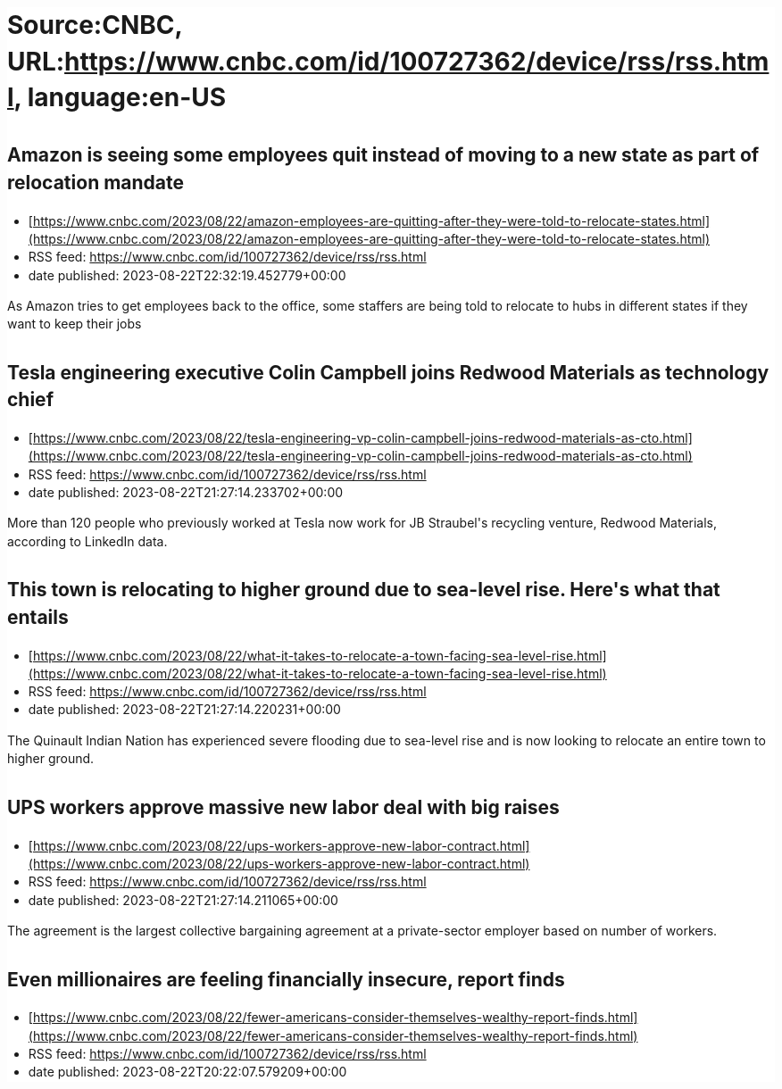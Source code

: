 # Source:CNBC, URL:https://www.cnbc.com/id/100727362/device/rss/rss.html, language:en-US

## Amazon is seeing some employees quit instead of moving to a new state as part of relocation mandate
 - [https://www.cnbc.com/2023/08/22/amazon-employees-are-quitting-after-they-were-told-to-relocate-states.html](https://www.cnbc.com/2023/08/22/amazon-employees-are-quitting-after-they-were-told-to-relocate-states.html)
 - RSS feed: https://www.cnbc.com/id/100727362/device/rss/rss.html
 - date published: 2023-08-22T22:32:19.452779+00:00

As Amazon tries to get employees back to the office, some staffers are being told to relocate to hubs in different states if they want to keep their jobs

## Tesla engineering executive Colin Campbell joins Redwood Materials as technology chief
 - [https://www.cnbc.com/2023/08/22/tesla-engineering-vp-colin-campbell-joins-redwood-materials-as-cto.html](https://www.cnbc.com/2023/08/22/tesla-engineering-vp-colin-campbell-joins-redwood-materials-as-cto.html)
 - RSS feed: https://www.cnbc.com/id/100727362/device/rss/rss.html
 - date published: 2023-08-22T21:27:14.233702+00:00

More than 120 people who previously worked at Tesla now work for JB Straubel's recycling venture, Redwood Materials, according to LinkedIn data.

## This town is relocating to higher ground due to sea-level rise. Here's what that entails
 - [https://www.cnbc.com/2023/08/22/what-it-takes-to-relocate-a-town-facing-sea-level-rise.html](https://www.cnbc.com/2023/08/22/what-it-takes-to-relocate-a-town-facing-sea-level-rise.html)
 - RSS feed: https://www.cnbc.com/id/100727362/device/rss/rss.html
 - date published: 2023-08-22T21:27:14.220231+00:00

The Quinault Indian Nation has experienced severe flooding due to sea-level rise and is now looking to relocate an entire town to higher ground.

## UPS workers approve massive new labor deal with big raises
 - [https://www.cnbc.com/2023/08/22/ups-workers-approve-new-labor-contract.html](https://www.cnbc.com/2023/08/22/ups-workers-approve-new-labor-contract.html)
 - RSS feed: https://www.cnbc.com/id/100727362/device/rss/rss.html
 - date published: 2023-08-22T21:27:14.211065+00:00

The agreement is the largest collective bargaining agreement at a private-sector employer based on number of workers.

## Even millionaires are feeling financially insecure, report finds
 - [https://www.cnbc.com/2023/08/22/fewer-americans-consider-themselves-wealthy-report-finds.html](https://www.cnbc.com/2023/08/22/fewer-americans-consider-themselves-wealthy-report-finds.html)
 - RSS feed: https://www.cnbc.com/id/100727362/device/rss/rss.html
 - date published: 2023-08-22T20:22:07.579209+00:00
